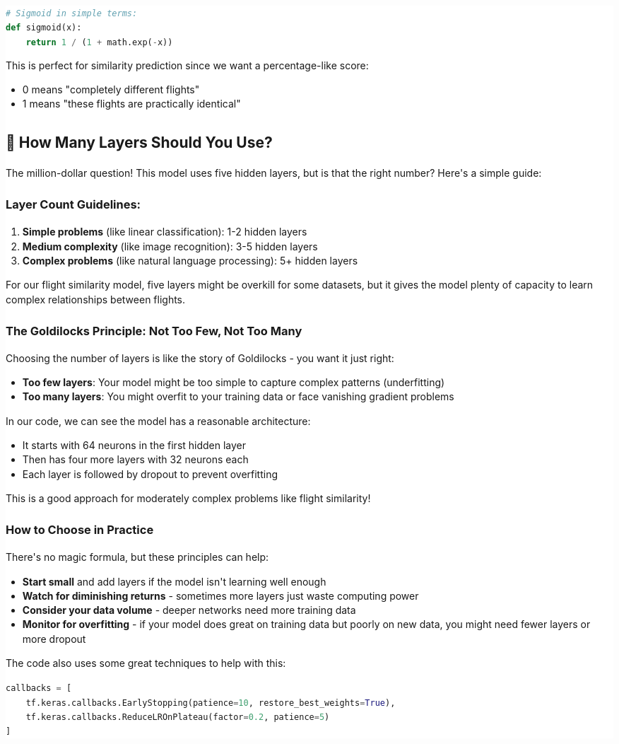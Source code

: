 ```python
# Sigmoid in simple terms:
def sigmoid(x):
    return 1 / (1 + math.exp(-x))
```

This is perfect for similarity prediction since we want a percentage-like score:
- 0 means "completely different flights"
- 1 means "these flights are practically identical"

## 🎯 How Many Layers Should You Use?

The million-dollar question! This model uses five hidden layers, but is that the right number? Here's a simple guide:

### Layer Count Guidelines:

1. **Simple problems** (like linear classification): 1-2 hidden layers
2. **Medium complexity** (like image recognition): 3-5 hidden layers
3. **Complex problems** (like natural language processing): 5+ hidden layers

For our flight similarity model, five layers might be overkill for some datasets, but it gives the model plenty of capacity to learn complex relationships between flights.

### The Goldilocks Principle: Not Too Few, Not Too Many

Choosing the number of layers is like the story of Goldilocks - you want it just right:

- **Too few layers**: Your model might be too simple to capture complex patterns (underfitting)
- **Too many layers**: You might overfit to your training data or face vanishing gradient problems

In our code, we can see the model has a reasonable architecture:
- It starts with 64 neurons in the first hidden layer
- Then has four more layers with 32 neurons each
- Each layer is followed by dropout to prevent overfitting

This is a good approach for moderately complex problems like flight similarity!

### How to Choose in Practice

There's no magic formula, but these principles can help:
- **Start small** and add layers if the model isn't learning well enough
- **Watch for diminishing returns** - sometimes more layers just waste computing power
- **Consider your data volume** - deeper networks need more training data
- **Monitor for overfitting** - if your model does great on training data but poorly on new data, you might need fewer layers or more dropout

The code also uses some great techniques to help with this:

```python
callbacks = [
    tf.keras.callbacks.EarlyStopping(patience=10, restore_best_weights=True),
    tf.keras.callbacks.ReduceLROnPlateau(factor=0.2, patience=5)
]
```
